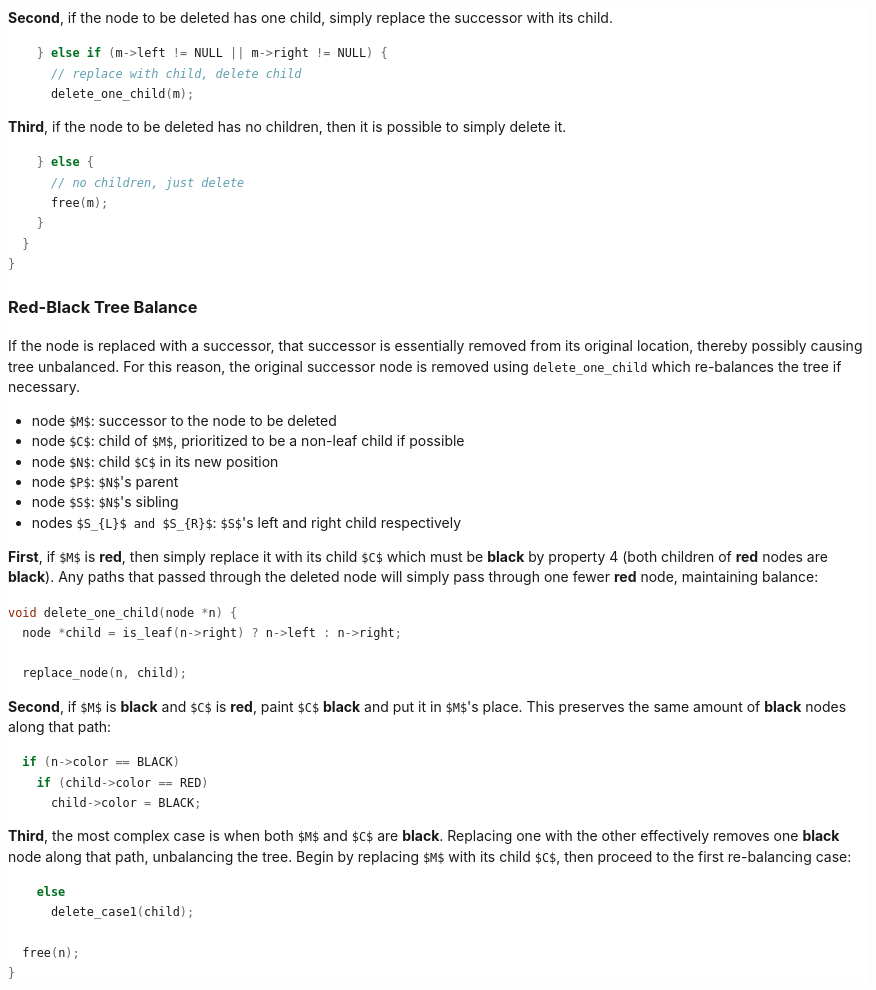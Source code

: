 **Second**, if the node to be deleted has one child, simply replace the successor with its child.

``` c
    } else if (m->left != NULL || m->right != NULL) {
      // replace with child, delete child
      delete_one_child(m);
```

**Third**, if the node to be deleted has no children, then it is possible to simply delete it.

``` c
    } else {
      // no children, just delete
      free(m);
    }
  }
}
```

### Red-Black Tree Balance

If the node is replaced with a successor, that successor is essentially removed from its original location, thereby possibly causing tree unbalanced. For this reason, the original successor node is removed using `delete_one_child` which re-balances the tree if necessary.

* node `$M$`: successor to the node to be deleted
* node `$C$`: child of `$M$`, prioritized to be a non-leaf child if possible
* node `$N$`: child `$C$` in its new position
* node `$P$`: `$N$`'s parent
* node `$S$`: `$N$`'s sibling
* nodes `$S_{L}$ and $S_{R}$`: `$S$`'s left and right child respectively

**First**, if `$M$` is **red**, then simply replace it with its child `$C$` which must be **black** by property 4 (both children of **red** nodes are **black**). Any paths that passed through the deleted node will simply pass through one fewer **red** node, maintaining balance:

``` c
void delete_one_child(node *n) {
  node *child = is_leaf(n->right) ? n->left : n->right;

  replace_node(n, child);
```

**Second**, if `$M$` is **black** and `$C$` is **red**, paint `$C$` **black** and put it in `$M$`'s place. This preserves the same amount of **black** nodes along that path:

``` c
  if (n->color == BLACK)
    if (child->color == RED)
      child->color = BLACK;
```

**Third**, the most complex case is when both `$M$` and `$C$` are **black**. Replacing one with the other effectively removes one **black** node along that path, unbalancing the tree. Begin by replacing `$M$` with its child `$C$`, then proceed to the first re-balancing case:

``` c
    else
      delete_case1(child);

  free(n);
}
```
